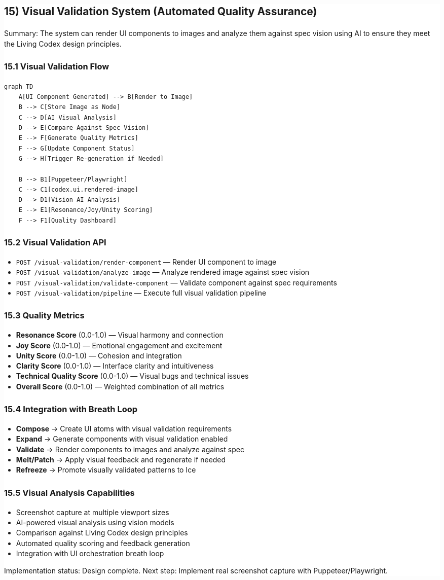 
## 15) Visual Validation System (Automated Quality Assurance)
Summary: The system can render UI components to images and analyze them against spec vision using AI to ensure they meet the Living Codex design principles.

### 15.1 Visual Validation Flow
```mermaid
graph TD
    A[UI Component Generated] --> B[Render to Image]
    B --> C[Store Image as Node]
    C --> D[AI Visual Analysis]
    D --> E[Compare Against Spec Vision]
    E --> F[Generate Quality Metrics]
    F --> G[Update Component Status]
    G --> H[Trigger Re-generation if Needed]
    
    B --> B1[Puppeteer/Playwright]
    C --> C1[codex.ui.rendered-image]
    D --> D1[Vision AI Analysis]
    E --> E1[Resonance/Joy/Unity Scoring]
    F --> F1[Quality Dashboard]
```

### 15.2 Visual Validation API
- `POST /visual-validation/render-component` — Render UI component to image
- `POST /visual-validation/analyze-image` — Analyze rendered image against spec vision
- `POST /visual-validation/validate-component` — Validate component against spec requirements
- `POST /visual-validation/pipeline` — Execute full visual validation pipeline

### 15.3 Quality Metrics
- **Resonance Score** (0.0-1.0) — Visual harmony and connection
- **Joy Score** (0.0-1.0) — Emotional engagement and excitement
- **Unity Score** (0.0-1.0) — Cohesion and integration
- **Clarity Score** (0.0-1.0) — Interface clarity and intuitiveness
- **Technical Quality Score** (0.0-1.0) — Visual bugs and technical issues
- **Overall Score** (0.0-1.0) — Weighted combination of all metrics

### 15.4 Integration with Breath Loop
- **Compose** → Create UI atoms with visual validation requirements
- **Expand** → Generate components with visual validation enabled
- **Validate** → Render components to images and analyze against spec
- **Melt/Patch** → Apply visual feedback and regenerate if needed
- **Refreeze** → Promote visually validated patterns to Ice

### 15.5 Visual Analysis Capabilities
- Screenshot capture at multiple viewport sizes
- AI-powered visual analysis using vision models
- Comparison against Living Codex design principles
- Automated quality scoring and feedback generation
- Integration with UI orchestration breath loop

Implementation status: Design complete. Next step: Implement real screenshot capture with Puppeteer/Playwright.



